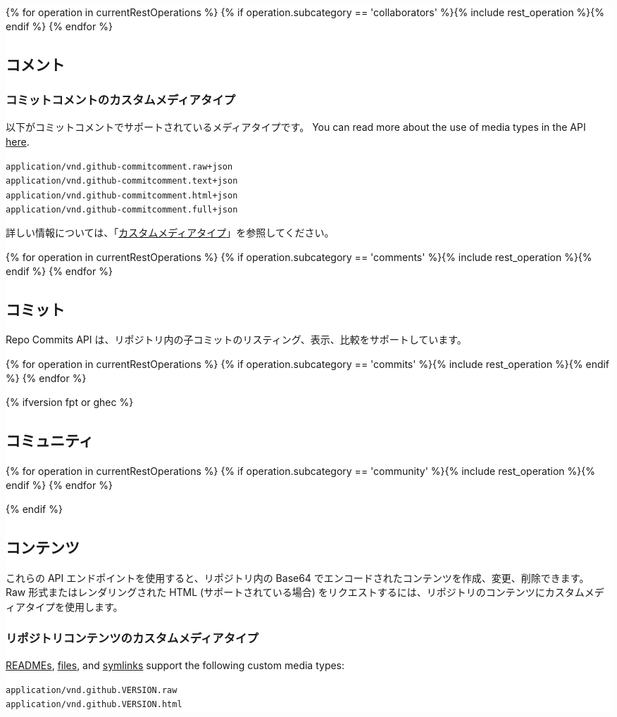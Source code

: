 {% for operation in currentRestOperations %}
  {% if operation.subcategory == 'collaborators' %}{% include rest_operation %}{% endif %}
{% endfor %}

## コメント

### コミットコメントのカスタムメディアタイプ

以下がコミットコメントでサポートされているメディアタイプです。 You can read more about the use of media types in the API [here](/rest/overview/media-types).

    application/vnd.github-commitcomment.raw+json
    application/vnd.github-commitcomment.text+json
    application/vnd.github-commitcomment.html+json
    application/vnd.github-commitcomment.full+json

詳しい情報については、「[カスタムメディアタイプ](/rest/overview/media-types)」を参照してください。

{% for operation in currentRestOperations %}
  {% if operation.subcategory == 'comments' %}{% include rest_operation %}{% endif %}
{% endfor %}

## コミット

Repo Commits API は、リポジトリ内の子コミットのリスティング、表示、比較をサポートしています。

{% for operation in currentRestOperations %}
  {% if operation.subcategory == 'commits' %}{% include rest_operation %}{% endif %}
{% endfor %}

{% ifversion fpt or ghec %}
## コミュニティ

{% for operation in currentRestOperations %}
  {% if operation.subcategory == 'community' %}{% include rest_operation %}{% endif %}
{% endfor %}

{% endif %}

## コンテンツ

これらの API エンドポイントを使用すると、リポジトリ内の Base64 でエンコードされたコンテンツを作成、変更、削除できます。 Raw 形式またはレンダリングされた HTML (サポートされている場合) をリクエストするには、リポジトリのコンテンツにカスタムメディアタイプを使用します。

### リポジトリコンテンツのカスタムメディアタイプ

[READMEs](/rest/reference/repos#get-a-repository-readme), [files](/rest/reference/repos#get-repository-content), and [symlinks](/rest/reference/repos#get-repository-content) support the following custom media types:

    application/vnd.github.VERSION.raw
    application/vnd.github.VERSION.html
